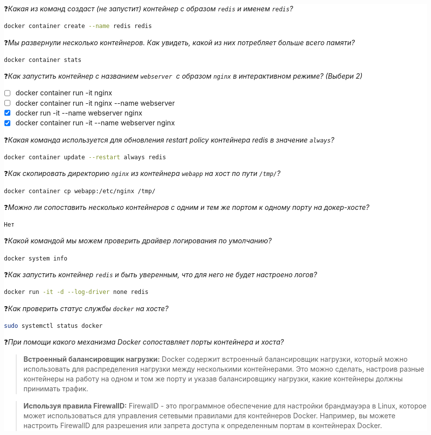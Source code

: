 ❓*Какая из команд создаст (не запустит) контейнер с образом `redis` и именем `redis`?*
```bash
docker container create --name redis redis
```

❓*Мы развернули несколько контейнеров. Как увидеть, какой из них потребляет больше всего памяти?*
```bash
docker container stats
```

❓*Как запустить контейнер с названием `webserver`  с образом `nginx` в интерактивном режиме? (Выбери 2)*
  
- [ ] docker container run -it nginx
- [ ] docker container run -it nginx --name webserver
- [x] docker run -it --name webserver nginx
- [x] docker container run -it --name webserver nginx

❓*Какая команда используется для обновления restart policy контейнера redis в значение `always`?*
```bash
docker container update --restart always redis
```

❓*Как скопировать директорию `nginx` из контейнера `webapp` на хост по пути `/tmp/`?*
```bash
docker container cp webapp:/etc/nginx /tmp/
```

❓*Можно ли сопоставить несколько контейнеров с одним и тем же портом к одному порту на докер-хосте?*
```
Нет
```

❓*Какой командой мы можем проверить драйвер логирования по умолчанию?*
```bash
docker system info
```

❓*Как запустить контейнер `redis` и быть уверенным, что для него не будет настроено логов?*
```bash
docker run -it -d --log-driver none redis
```

❓*Как проверить статус службы `docker` на хосте?*
  
```bash
sudo systemctl status docker
```

❓*При помощи какого механизма Docker сопоставляет порты контейнера и хоста?*
> **Встроенный балансировщик нагрузки:**
Docker содержит встроенный балансировщик нагрузки, который можно использовать для распределения нагрузки между несколькими контейнерами. Это можно сделать, настроив разные контейнеры на работу на одном и том же порту и указав балансировщику нагрузки, какие контейнеры должны принимать трафик.

> **Используя правила FirewallD:**
FirewallD - это программное обеспечение для настройки брандмауэра в Linux, которое может использоваться для управления сетевыми правилами для контейнеров Docker. Например, вы можете настроить FirewallD для разрешения или запрета доступа к определенным портам в контейнерах Docker.

